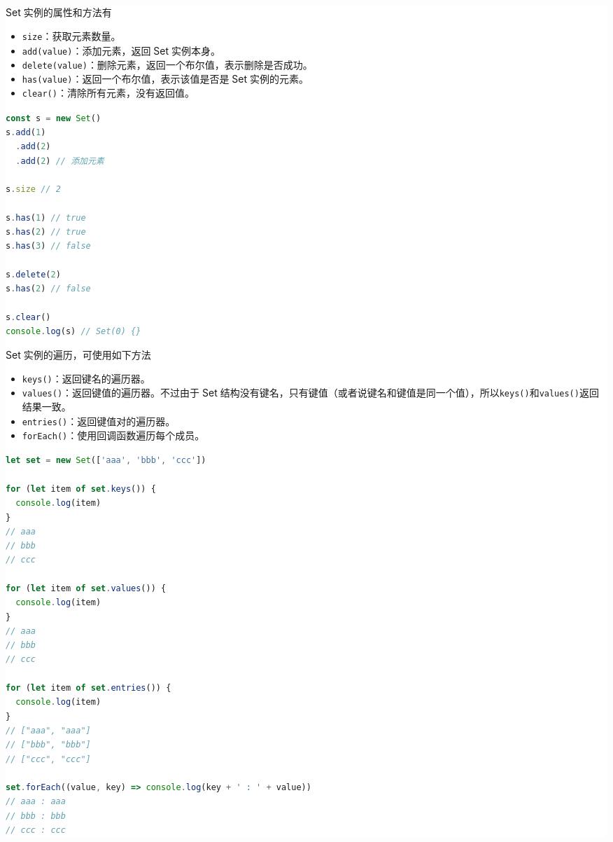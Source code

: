 Set 实例的属性和方法有

- `size`：获取元素数量。
- `add(value)`：添加元素，返回 Set 实例本身。
- `delete(value)`：删除元素，返回一个布尔值，表示删除是否成功。
- `has(value)`：返回一个布尔值，表示该值是否是 Set 实例的元素。
- `clear()`：清除所有元素，没有返回值。

```js
const s = new Set()
s.add(1)
  .add(2)
  .add(2) // 添加元素

s.size // 2

s.has(1) // true
s.has(2) // true
s.has(3) // false

s.delete(2)
s.has(2) // false

s.clear()
console.log(s) // Set(0) {}
```

Set 实例的遍历，可使用如下方法

- `keys()`：返回键名的遍历器。
- `values()`：返回键值的遍历器。不过由于 Set 结构没有键名，只有键值（或者说键名和键值是同一个值），所以`keys()`和`values()`返回结果一致。
- `entries()`：返回键值对的遍历器。
- `forEach()`：使用回调函数遍历每个成员。

```js
let set = new Set(['aaa', 'bbb', 'ccc'])

for (let item of set.keys()) {
  console.log(item)
}
// aaa
// bbb
// ccc

for (let item of set.values()) {
  console.log(item)
}
// aaa
// bbb
// ccc

for (let item of set.entries()) {
  console.log(item)
}
// ["aaa", "aaa"]
// ["bbb", "bbb"]
// ["ccc", "ccc"]

set.forEach((value, key) => console.log(key + ' : ' + value))
// aaa : aaa
// bbb : bbb
// ccc : ccc
```
